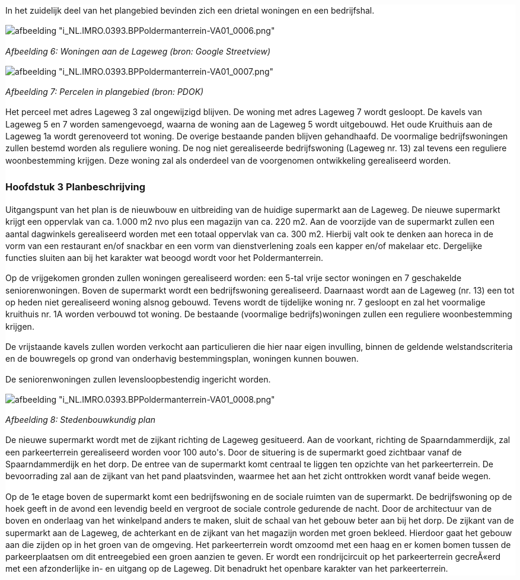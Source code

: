 In het zuidelijk deel van het plangebied bevinden zich een drietal woningen en een bedrijfshal.

![afbeelding "i_NL.IMRO.0393.BPPoldermanterrein-VA01_0006.png"](i_NL.IMRO.0393.BPPoldermanterrein-VA01_0006.png)

*Afbeelding 6: Woningen aan de Lageweg (bron: Google Streetview)*

![afbeelding "i_NL.IMRO.0393.BPPoldermanterrein-VA01_0007.png"](i_NL.IMRO.0393.BPPoldermanterrein-VA01_0007.png)

*Afbeelding 7: Percelen in plangebied (bron: PDOK)*

Het perceel met adres Lageweg 3 zal ongewijzigd blijven. De woning met adres Lageweg 7 wordt gesloopt. De kavels van Lageweg 5 en 7 worden samengevoegd, waarna de woning aan de Lageweg 5 wordt uitgebouwd. Het oude Kruithuis aan de Lageweg 1a wordt gerenoveerd tot woning. De overige bestaande panden blijven gehandhaafd. De voormalige bedrijfswoningen zullen bestemd worden als reguliere woning. De nog niet gerealiseerde bedrijfswoning (Lageweg nr. 13\) zal tevens een reguliere woonbestemming krijgen. Deze woning zal als onderdeel van de voorgenomen ontwikkeling gerealiseerd worden.

### Hoofdstuk 3 Planbeschrijving

Uitgangspunt van het plan is de nieuwbouw en uitbreiding van de huidige supermarkt aan de Lageweg. De nieuwe supermarkt krijgt een oppervlak van ca. 1\.000 m2 nvo plus een magazijn van ca. 220 m2. Aan de voorzijde van de supermarkt zullen een aantal dagwinkels gerealiseerd worden met een totaal oppervlak van ca. 300 m2. Hierbij valt ook te denken aan horeca in de vorm van een restaurant en/of snackbar en een vorm van dienstverlening zoals een kapper en/of makelaar etc. Dergelijke functies sluiten aan bij het karakter wat beoogd wordt voor het Poldermanterrein.

Op de vrijgekomen gronden zullen woningen gerealiseerd worden: een 5\-tal vrije sector woningen en 7 geschakelde seniorenwoningen. Boven de supermarkt wordt een bedrijfswoning gerealiseerd. Daarnaast wordt aan de Lageweg (nr. 13\) een tot op heden niet gerealiseerd woning alsnog gebouwd. Tevens wordt de tijdelijke woning nr. 7 gesloopt en zal het voormalige kruithuis nr. 1A worden verbouwd tot woning. De bestaande (voormalige bedrijfs)woningen zullen een reguliere woonbestemming krijgen.

De vrijstaande kavels zullen worden verkocht aan particulieren die hier naar eigen invulling, binnen de geldende welstandscriteria en de bouwregels op grond van onderhavig bestemmingsplan, woningen kunnen bouwen.

De seniorenwoningen zullen levensloopbestendig ingericht worden.

![afbeelding "i_NL.IMRO.0393.BPPoldermanterrein-VA01_0008.png"](i_NL.IMRO.0393.BPPoldermanterrein-VA01_0008.png)

*Afbeelding 8: Stedenbouwkundig plan*

De nieuwe supermarkt wordt met de zijkant richting de Lageweg gesitueerd. Aan de voorkant, richting de Spaarndammerdijk, zal een parkeerterrein gerealiseerd worden voor 100 auto's. Door de situering is de supermarkt goed zichtbaar vanaf de Spaarndammerdijk en het dorp. De entree van de supermarkt komt centraal te liggen ten opzichte van het parkeerterrein. De bevoorrading zal aan de zijkant van het pand plaatsvinden, waarmee het aan het zicht onttrokken wordt vanaf beide wegen.

Op de 1e etage boven de supermarkt komt een bedrijfswoning en de sociale ruimten van de supermarkt. De bedrijfswoning op de hoek geeft in de avond een levendig beeld en vergroot de sociale controle gedurende de nacht. Door de architectuur van de boven en onderlaag van het winkelpand anders te maken, sluit de schaal van het gebouw beter aan bij het dorp. De zijkant van de supermarkt aan de Lageweg, de achterkant en de zijkant van het magazijn worden met groen bekleed. Hierdoor gaat het gebouw aan die zijden op in het groen van de omgeving. Het parkeerterrein wordt omzoomd met een haag en er komen bomen tussen de parkeerplaatsen om dit entreegebied een groen aanzien te geven. Er wordt een rondrijcircuit op het parkeerterrein gecreÃ«erd met een afzonderlijke in\- en uitgang op de Lageweg. Dit benadrukt het openbare karakter van het parkeerterrein.
